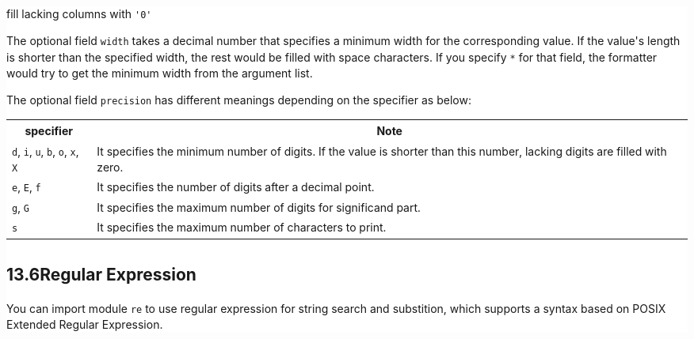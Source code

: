 fill lacking columns with <code>'0'</code></td>
</tr>

</table>

</p>
<p>
The optional field <code class="highlighter-rouge">width</code> takes a decimal number that specifies a minimum width for the corresponding value. If the value's length is shorter than the specified width, the rest would be filled with space characters. If you specify <code class="highlighter-rouge">*</code> for that field, the formatter would try to get the minimum width from the argument list.
</p>
<p>
The optional field <code class="highlighter-rouge">precision</code> has different meanings depending on the specifier as below:
</p>
<p>
<table class="table">
<tr>
<th>
specifier</th>
<th>
Note</th>
</tr>

<tr>
<td>
<code>d</code>, <code>i</code>, <code>u</code>, <code>b</code>, <code>o</code>, <code>x</code>, <code>X</code></td>

  <td>
It specifies the minimum number of digits. If the value is shorter than this number,
    lacking digits are filled with zero.</td>
</tr>

<tr>
<td>
<code>e</code>, <code>E</code>, <code>f</code></td>

  <td>
It specifies the number of digits after a decimal point.</td>
</tr>

<tr>
<td>
<code>g</code>, <code>G</code></td>

  <td>
It specifies the maximum number of digits for significand part.</td>
</tr>

<tr>
<td>
<code>s</code></td>

  <td>
It specifies the maximum number of characters to print.</td>
</tr>

</table>

</p>
<h2><span class="caption-index-2">13.6</span><a name="anchor-13-6"></a>Regular Expression</h2>
<p>
You can import module <code class="highlighter-rouge">re</code> to use regular expression for string search and substition, which supports a syntax based on POSIX Extended Regular Expression.
</p>
<p>